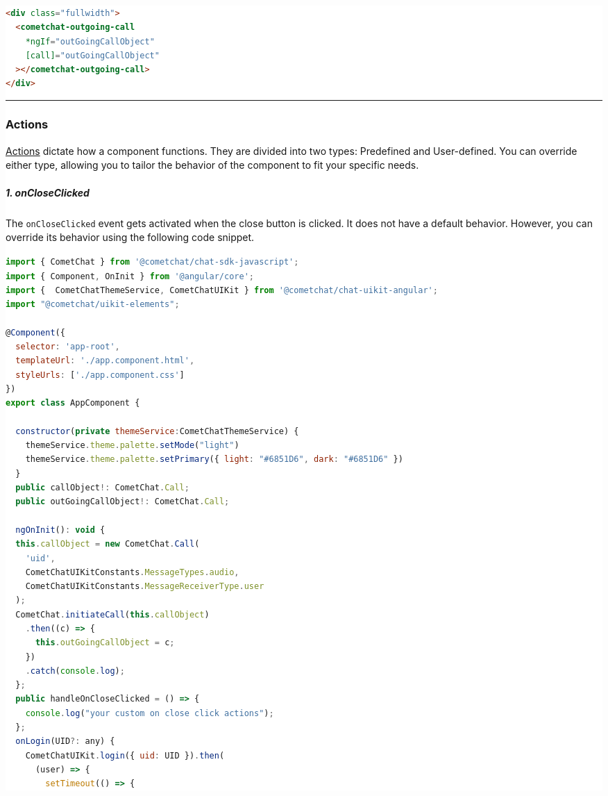 ```html
<div class="fullwidth">
  <cometchat-outgoing-call
    *ngIf="outGoingCallObject"
    [call]="outGoingCallObject"
  ></cometchat-outgoing-call>
</div>
```

</TabItem>
</Tabs>

---

### Actions

[Actions](/ui-kit/angular/components-overview#actions) dictate how a component functions. They are divided into two types: Predefined and User-defined. You can override either type, allowing you to tailor the behavior of the component to fit your specific needs.

##### 1. onCloseClicked

The `onCloseClicked` event gets activated when the close button is clicked. It does not have a default behavior. However, you can override its behavior using the following code snippet.

<Tabs>
<TabItem value="app.component.ts" label="app.component.ts">

```javascript
import { CometChat } from '@cometchat/chat-sdk-javascript';
import { Component, OnInit } from '@angular/core';
import {  CometChatThemeService, CometChatUIKit } from '@cometchat/chat-uikit-angular';
import "@cometchat/uikit-elements";

@Component({
  selector: 'app-root',
  templateUrl: './app.component.html',
  styleUrls: ['./app.component.css']
})
export class AppComponent {

  constructor(private themeService:CometChatThemeService) {
    themeService.theme.palette.setMode("light")
    themeService.theme.palette.setPrimary({ light: "#6851D6", dark: "#6851D6" })
  }
  public callObject!: CometChat.Call;
  public outGoingCallObject!: CometChat.Call;

  ngOnInit(): void {
  this.callObject = new CometChat.Call(
    'uid',
    CometChatUIKitConstants.MessageTypes.audio,
    CometChatUIKitConstants.MessageReceiverType.user
  );
  CometChat.initiateCall(this.callObject)
    .then((c) => {
      this.outGoingCallObject = c;
    })
    .catch(console.log);
  };
  public handleOnCloseClicked = () => {
    console.log("your custom on close click actions");
  };
  onLogin(UID?: any) {
    CometChatUIKit.login({ uid: UID }).then(
      (user) => {
        setTimeout(() => {
```